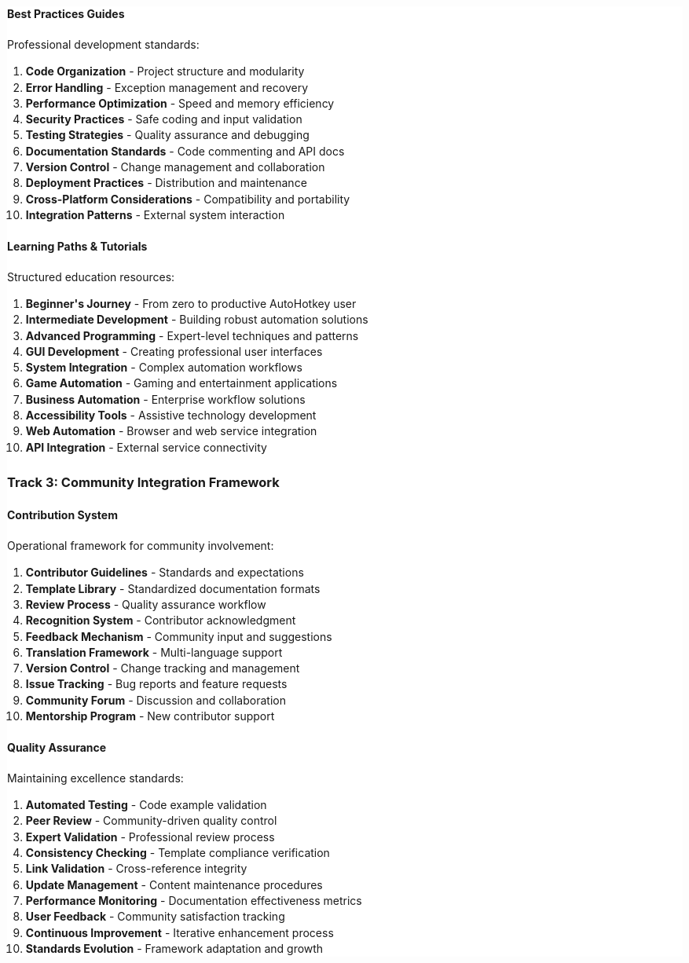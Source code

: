 #### **Best Practices Guides**
Professional development standards:

1. **Code Organization** - Project structure and modularity
2. **Error Handling** - Exception management and recovery
3. **Performance Optimization** - Speed and memory efficiency
4. **Security Practices** - Safe coding and input validation
5. **Testing Strategies** - Quality assurance and debugging
6. **Documentation Standards** - Code commenting and API docs
7. **Version Control** - Change management and collaboration
8. **Deployment Practices** - Distribution and maintenance
9. **Cross-Platform Considerations** - Compatibility and portability
10. **Integration Patterns** - External system interaction

#### **Learning Paths & Tutorials**
Structured education resources:

1. **Beginner's Journey** - From zero to productive AutoHotkey user
2. **Intermediate Development** - Building robust automation solutions
3. **Advanced Programming** - Expert-level techniques and patterns
4. **GUI Development** - Creating professional user interfaces
5. **System Integration** - Complex automation workflows
6. **Game Automation** - Gaming and entertainment applications
7. **Business Automation** - Enterprise workflow solutions
8. **Accessibility Tools** - Assistive technology development
9. **Web Automation** - Browser and web service integration
10. **API Integration** - External service connectivity

### **Track 3: Community Integration Framework**

#### **Contribution System**
Operational framework for community involvement:

1. **Contributor Guidelines** - Standards and expectations
2. **Template Library** - Standardized documentation formats
3. **Review Process** - Quality assurance workflow
4. **Recognition System** - Contributor acknowledgment
5. **Feedback Mechanism** - Community input and suggestions
6. **Translation Framework** - Multi-language support
7. **Version Control** - Change tracking and management
8. **Issue Tracking** - Bug reports and feature requests
9. **Community Forum** - Discussion and collaboration
10. **Mentorship Program** - New contributor support

#### **Quality Assurance**
Maintaining excellence standards:

1. **Automated Testing** - Code example validation
2. **Peer Review** - Community-driven quality control
3. **Expert Validation** - Professional review process
4. **Consistency Checking** - Template compliance verification
5. **Link Validation** - Cross-reference integrity
6. **Update Management** - Content maintenance procedures
7. **Performance Monitoring** - Documentation effectiveness metrics
8. **User Feedback** - Community satisfaction tracking
9. **Continuous Improvement** - Iterative enhancement process
10. **Standards Evolution** - Framework adaptation and growth

